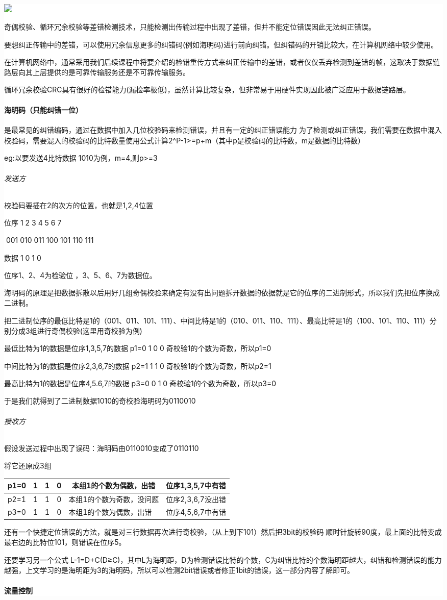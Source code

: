 ![](https://cdn.jsdelivr.net/gh/xiaoyizhiy/testnotebook/%E8%AE%A1%E7%BD%91%20(10).png)

奇偶校验、循环冗余校验等差错检测技术，只能检测出传输过程中出现了差错，但并不能定位错误因此无法纠正错误。

要想纠正传输中的差错，可以使用冗余信息更多的纠错码(例如海明码)进行前向纠错。但纠错码的开销比较大，在计算机网络中较少使用。

在计算机网络中，通常采用我们后续课程中将要介绍的检错重传方式来纠正传输中的差错，或者仅仅丢弃检测到差错的帧，这取决于数据链路层向其上层提供的是可靠传输服务还是不可靠传输服务。

循环冗余校验CRC具有很好的检错能力(漏检率极低)，虽然计算比较复杂，但非常易于用硬件实现因此被广泛应用于数据链路层。

#### 海明码（只能纠错一位）

是最常见的纠错编码，通过在数据中加入几位校验码来检测错误，并且有一定的纠正错误能力
为了检测或纠正错误，我们需要在数据中混入校验码，需要混入的校验码的比特数量使用公式计算2^P-1>=p+m（其中p是校验码的比特数，m是数据的比特数）

eg:以要发送4比特数据 1010为例，m=4,则p>=3

###### 发送方

校验码要插在2的次方的位置，也就是1,2,4位置

位序  1       2      3     4     5    6    7 

​         001   010  011 100 101 110  111

数据                   1             0     1    0

 位序1、2、4为检验位 ，3、5、6、7为数据位。      

海明码的原理是把数据拆散以后用好几组奇偶校验来确定有没有出问题拆开数据的依据就是它的位序的二进制形式，所以我们先把位序换成二进制。

把二进制位序的最低比特是1的（001、011、101、111）、中间比特是1的（010、011、110、111）、最高比特是1的（100、101、110、111）分别分成3组进行奇偶校验(这里用奇校验为例)

最低比特为1的数据是位序1,3,5,7的数据 p1=0  1  0  0  奇校验1的个数为奇数，所以p1=0

中间比特为1的数据是位序2,3,6,7的数据 p2=1  1  1  0  奇校验1的个数为奇数，所以p2=1

最高比特为1的数据是位序4,5.6,7的数据 p3=0  0  1  0  奇校验1的个数为奇数，所以p3=0


于是我们就得到了二进制数据1010的奇校验海明码为0110010

###### 接收方

假设发送过程中出现了误码：海明码由0110010变成了0110110

将它还原成3组

| p1=0 | 1    | 1    | 0    | 本组1的个数为偶数，出错   | 位序1,3,5,7中有错 |
| ---- | ---- | ---- | ---- | ------------------------- | ----------------- |
| p2=1 | 1    | 1    | 0    | 本组1的个数为奇数，没问题 | 位序2,3,6,7没出错 |
| p3=0 | 1    | 1    | 0    | 本组1的个数为偶数，出错   | 位序4,5,6,7中有错 |

还有一个快捷定位错误的方法，就是对三行数据再次进行奇校验，（从上到下101）然后把3bit的校验码 顺时针旋转90度，最上面的比特变成最右边的比特位101，则错误在位序5。

还要学习另一个公式 L-1=D+C(D≥C)，其中L为海明距，D为检测错误比特的个数，C为纠错比特的个数海明距越大，纠错和检测错误的能力越强，上文学习的是海明距为3的海明码，所以可以检测2bit错误或者修正1bit的错误，这一部分内容了解即可。


#### 流量控制
